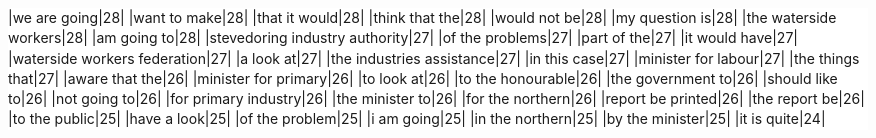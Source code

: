 |we are going|28|
|want to make|28|
|that it would|28|
|think that the|28|
|would not be|28|
|my question is|28|
|the waterside workers|28|
|am going to|28|
|stevedoring industry authority|27|
|of the problems|27|
|part of the|27|
|it would have|27|
|waterside workers federation|27|
|a look at|27|
|the industries assistance|27|
|in this case|27|
|minister for labour|27|
|the things that|27|
|aware that the|26|
|minister for primary|26|
|to look at|26|
|to the honourable|26|
|the government to|26|
|should like to|26|
|not going to|26|
|for primary industry|26|
|the minister to|26|
|for the northern|26|
|report be printed|26|
|the report be|26|
|to the public|25|
|have a look|25|
|of the problem|25|
|i am going|25|
|in the northern|25|
|by the minister|25|
|it is quite|24|